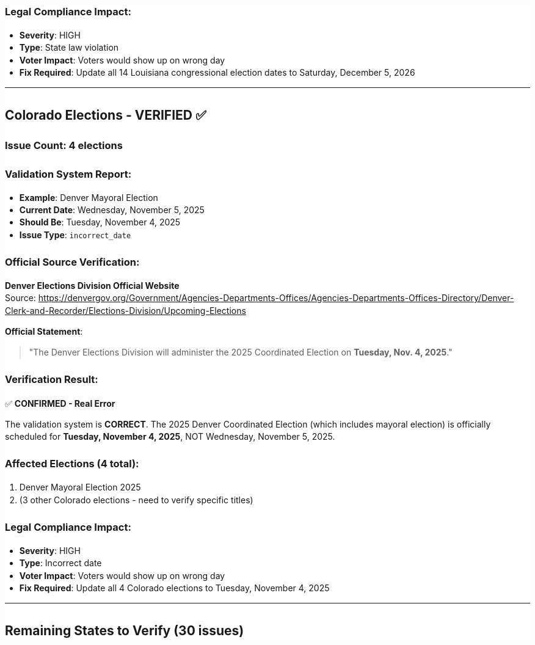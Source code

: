 ### Legal Compliance Impact:
- **Severity**: HIGH
- **Type**: State law violation
- **Voter Impact**: Voters would show up on wrong day
- **Fix Required**: Update all 14 Louisiana congressional election dates to Saturday, December 5, 2026

---

## Colorado Elections - VERIFIED ✅

### Issue Count: 4 elections

### Validation System Report:
- **Example**: Denver Mayoral Election
- **Current Date**: Wednesday, November 5, 2025
- **Should Be**: Tuesday, November 4, 2025
- **Issue Type**: `incorrect_date`

### Official Source Verification:

**Denver Elections Division Official Website**  
Source: https://denvergov.org/Government/Agencies-Departments-Offices/Agencies-Departments-Offices-Directory/Denver-Clerk-and-Recorder/Elections-Division/Upcoming-Elections

**Official Statement**:
> "The Denver Elections Division will administer the 2025 Coordinated Election on **Tuesday, Nov. 4, 2025**."

### Verification Result:
✅ **CONFIRMED - Real Error**

The validation system is **CORRECT**. The 2025 Denver Coordinated Election (which includes mayoral election) is officially scheduled for **Tuesday, November 4, 2025**, NOT Wednesday, November 5, 2025.

### Affected Elections (4 total):
1. Denver Mayoral Election 2025
2. (3 other Colorado elections - need to verify specific titles)

### Legal Compliance Impact:
- **Severity**: HIGH
- **Type**: Incorrect date
- **Voter Impact**: Voters would show up on wrong day
- **Fix Required**: Update all 4 Colorado elections to Tuesday, November 4, 2025

---

## Remaining States to Verify (30 issues)
